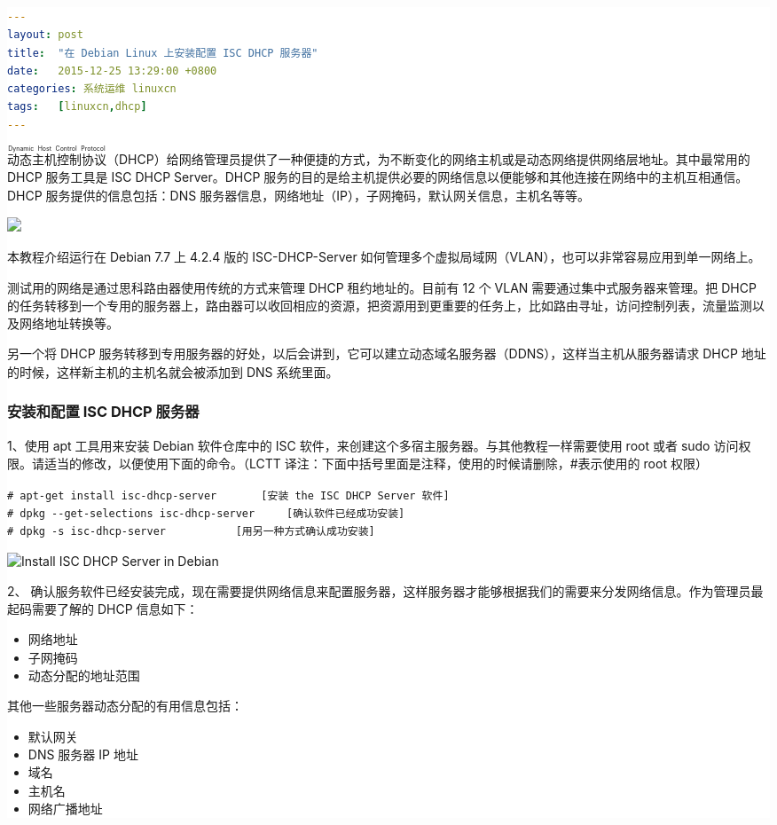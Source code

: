 ```yaml
---
layout: post
title:	"在 Debian Linux 上安装配置 ISC DHCP 服务器"
date:	2015-12-25 13:29:00 +0800 
categories:	系统运维 linuxcn 
tags:	[linuxcn,dhcp]
---
```



<ruby> 动态主机控制协议 <rp>  （ </rp> <rt>  Dynamic Host Control Protocol </rt> <rp>  ） </rp></ruby>（DHCP）给网络管理员提供了一种便捷的方式，为不断变化的网络主机或是动态网络提供网络层地址。其中最常用的 DHCP 服务工具是 ISC DHCP Server。DHCP 服务的目的是给主机提供必要的网络信息以便能够和其他连接在网络中的主机互相通信。DHCP 服务提供的信息包括：DNS 服务器信息，网络地址（IP），子网掩码，默认网关信息，主机名等等。


![](/Asserts/Images/album/201512/27/201502lkxxmzmmku5cmqtr.png)


本教程介绍运行在 Debian 7.7 上 4.2.4 版的 ISC-DHCP-Server 如何管理多个虚拟局域网（VLAN），也可以非常容易应用到单一网络上。


测试用的网络是通过思科路由器使用传统的方式来管理 DHCP 租约地址的。目前有 12 个 VLAN 需要通过集中式服务器来管理。把 DHCP 的任务转移到一个专用的服务器上，路由器可以收回相应的资源，把资源用到更重要的任务上，比如路由寻址，访问控制列表，流量监测以及网络地址转换等。


另一个将 DHCP 服务转移到专用服务器的好处，以后会讲到，它可以建立动态域名服务器（DDNS），这样当主机从服务器请求 DHCP 地址的时候，这样新主机的主机名就会被添加到 DNS 系统里面。


### 安装和配置 ISC DHCP 服务器


1、使用 apt 工具用来安装 Debian 软件仓库中的 ISC 软件，来创建这个多宿主服务器。与其他教程一样需要使用 root 或者 sudo 访问权限。请适当的修改，以便使用下面的命令。（LCTT 译注：下面中括号里面是注释，使用的时候请删除，#表示使用的 root 权限）



```
# apt-get install isc-dhcp-server       [安装 the ISC DHCP Server 软件]
# dpkg --get-selections isc-dhcp-server     [确认软件已经成功安装]
# dpkg -s isc-dhcp-server           [用另一种方式确认成功安装]

```

![Install ISC DHCP Server in Debian](/Asserts/Images/album/201512/25/113138echdsvthdtyuccnl.jpg)


2、 确认服务软件已经安装完成，现在需要提供网络信息来配置服务器，这样服务器才能够根据我们的需要来分发网络信息。作为管理员最起码需要了解的 DHCP 信息如下：


* 网络地址
* 子网掩码
* 动态分配的地址范围


其他一些服务器动态分配的有用信息包括：


* 默认网关
* DNS 服务器 IP 地址
* 域名
* 主机名
* 网络广播地址
